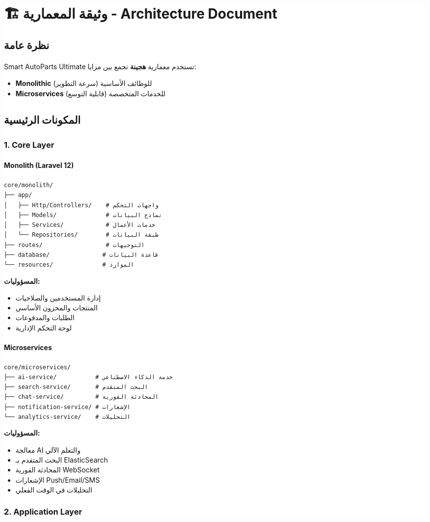 # 🏗️ وثيقة المعمارية - Architecture Document

## نظرة عامة

Smart AutoParts Ultimate تستخدم معمارية **هجينة** تجمع بين مزايا:
- **Monolithic** للوظائف الأساسية (سرعة التطوير)
- **Microservices** للخدمات المتخصصة (قابلية التوسع)

## المكونات الرئيسية

### 1. Core Layer

#### Monolith (Laravel 12)
```
core/monolith/
├── app/
│   ├── Http/Controllers/    # واجهات التحكم
│   ├── Models/              # نماذج البيانات
│   ├── Services/            # خدمات الأعمال
│   └── Repositories/        # طبقة البيانات
├── routes/                  # التوجيهات
├── database/               # قاعدة البيانات
└── resources/              # الموارد
```

**المسؤوليات:**
- إدارة المستخدمين والصلاحيات
- المنتجات والمخزون الأساسي
- الطلبات والمدفوعات
- لوحة التحكم الإدارية

#### Microservices
```
core/microservices/
├── ai-service/           # خدمة الذكاء الاصطناعي
├── search-service/       # البحث المتقدم
├── chat-service/         # المحادثة الفورية
├── notification-service/ # الإشعارات
└── analytics-service/    # التحليلات
```

**المسؤوليات:**
- معالجة AI والتعلم الآلي
- البحث المتقدم بـ ElasticSearch
- المحادثة الفورية WebSocket
- الإشعارات Push/Email/SMS
- التحليلات في الوقت الفعلي

### 2. Application Layer
